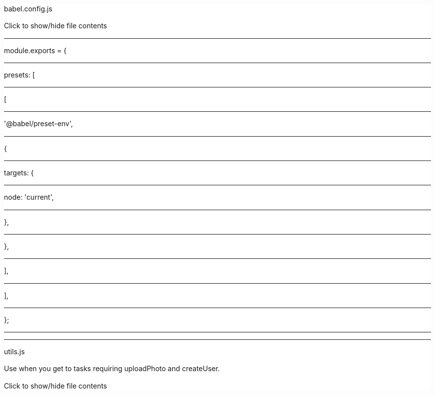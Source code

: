 babel.config.js

Click to show/hide file contents

***

module.exports = {

***

presets: [

***

[

***

'@babel/preset-env',

***

{

***

targets: {

***

node: 'current',

***

},

***

},

***

],

***

],

***

};

***

***

utils.js

Use when you get to tasks requiring uploadPhoto and createUser.

Click to show/hide file contents
